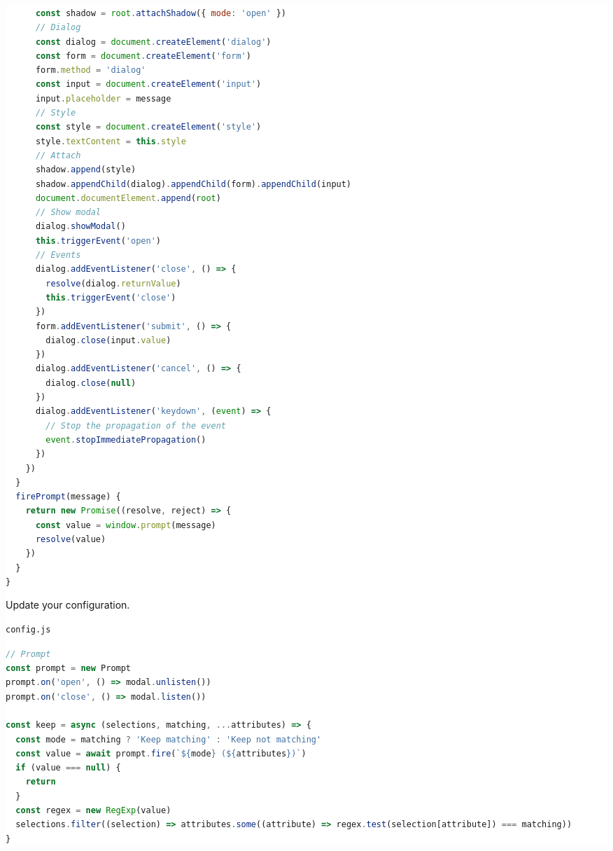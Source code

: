``` javascript
      const shadow = root.attachShadow({ mode: 'open' })
      // Dialog
      const dialog = document.createElement('dialog')
      const form = document.createElement('form')
      form.method = 'dialog'
      const input = document.createElement('input')
      input.placeholder = message
      // Style
      const style = document.createElement('style')
      style.textContent = this.style
      // Attach
      shadow.append(style)
      shadow.appendChild(dialog).appendChild(form).appendChild(input)
      document.documentElement.append(root)
      // Show modal
      dialog.showModal()
      this.triggerEvent('open')
      // Events
      dialog.addEventListener('close', () => {
        resolve(dialog.returnValue)
        this.triggerEvent('close')
      })
      form.addEventListener('submit', () => {
        dialog.close(input.value)
      })
      dialog.addEventListener('cancel', () => {
        dialog.close(null)
      })
      dialog.addEventListener('keydown', (event) => {
        // Stop the propagation of the event
        event.stopImmediatePropagation()
      })
    })
  }
  firePrompt(message) {
    return new Promise((resolve, reject) => {
      const value = window.prompt(message)
      resolve(value)
    })
  }
}
```

Update your configuration.

`config.js`

``` javascript
// Prompt
const prompt = new Prompt
prompt.on('open', () => modal.unlisten())
prompt.on('close', () => modal.listen())

const keep = async (selections, matching, ...attributes) => {
  const mode = matching ? 'Keep matching' : 'Keep not matching'
  const value = await prompt.fire(`${mode} (${attributes})`)
  if (value === null) {
    return
  }
  const regex = new RegExp(value)
  selections.filter((selection) => attributes.some((attribute) => regex.test(selection[attribute]) === matching))
}

```

[Keyboard shortcut to deselect omnibox in Chrome]: https://superuser.com/questions/726447/keyboard-shortcut-to-deselect-omnibox-in-chrome
[Part 1]: #part-1-modal
[Getting Started]: #getting-started
[Events]: #events
[Updates]: #updates
[Part 6]: #part-6-chrome-apis
[Chrome]: https://google.com/chrome/
[Firefox]: https://mozilla.org/firefox/
[surf]: https://surf.suckless.org
[Chrome keyboard shortcuts]: https://support.google.com/chrome/answer/157179
[Firefox keyboard shortcuts]: https://support.mozilla.org/en-US/kb/keyboard-shortcuts-perform-firefox-tasks-quickly
[surf keyboard shortcuts]: https://git.suckless.org/surf/file/config.def.h.html
[Configuration for Chrome]: https://github.com/alexherbo2/chrome-configuration
[Configuration for Firefox]: https://github.com/alexherbo2/firefox-configuration
[Configuration for surf]: https://github.com/alexherbo2/surf-configuration
[Modal]: https://github.com/alexherbo2/modal.js
[Prompt]: https://github.com/alexherbo2/prompt.js
[Hint]: https://github.com/alexherbo2/hint.js
[Selection]: https://github.com/alexherbo2/selection.js
[Mouse]: https://github.com/alexherbo2/mouse.js
[Clipboard]: https://github.com/alexherbo2/clipboard.js
[Scroll]: https://github.com/alexherbo2/scroll.js
[Player]: https://github.com/alexherbo2/player.js
[Commands]: https://github.com/alexherbo2/chrome-commands
[Shell]: https://github.com/alexherbo2/chrome-shell
[chrome-dmenu]: https://github.com/alexherbo2/chrome-dmenu
[Theme]: https://github.com/alexherbo2/chrome-theme
[QWERTY]: https://en.wikipedia.org/wiki/QWERTY
[Chrome Developer Dashboard]: https://chrome.google.com/webstore/developer/dashboard
[Publish in the Chrome Web Store]: https://developer.chrome.com/webstore/publish
[User Data Directory]: https://chromium.googlesource.com/chromium/src/+/master/docs/user_data_dir.md
[Getting Started Tutorial]: https://developer.chrome.com/extensions/getstarted
[Manifest]: https://developer.chrome.com/extensions/manifest
[Manifest – Key]: https://developer.chrome.com/extensions/manifest/key
[Manifest – Icons]: https://developer.chrome.com/extensions/manifest/icons
[Declare Permissions]: https://developer.chrome.com/extensions/declare_permissions
[Content Scripts]: https://developer.chrome.com/extensions/content_scripts
[Manage Events with Background Scripts]: https://developer.chrome.com/extensions/background_pages
[Message Passing]: https://developer.chrome.com/extensions/messaging
[Cross-extension messaging]: https://developer.chrome.com/extensions/messaging#external
[Native messaging host location]: https://developer.chrome.com/extensions/nativeMessaging#native-messaging-host-location
[runtime.connect]: https://developer.chrome.com/extensions/runtime#method-connect
[runtime.connectNative]: https://developer.chrome.com/extensions/runtime#method-connectNative
[runtime.sendMessage]: https://developer.chrome.com/extensions/runtime#method-sendMessage
[runtime.sendNativeMessage]: https://developer.chrome.com/extensions/runtime#method-sendNativeMessage
[chrome.commands]: https://developer.chrome.com/extensions/commands
[keydown]: https://developer.mozilla.org/en-US/docs/Web/API/Document/keydown_event
[activeElement]: https://developer.mozilla.org/en-US/docs/Web/API/DocumentOrShadowRoot/activeElement
[blur]: https://developer.mozilla.org/en-US/docs/Web/API/Element/blur_event
[Element]: https://developer.mozilla.org/en-US/docs/Web/API/Element
[focus]: https://developer.mozilla.org/en-US/docs/Web/API/Element/focus_event
[target]: https://developer.mozilla.org/en-US/docs/Web/API/Event/target
[KeyboardEvent.code]: https://developer.mozilla.org/en-US/docs/Web/API/KeyboardEvent/code
[Key Values]: https://developer.mozilla.org/en-US/docs/Web/API/KeyboardEvent/key/Key_Values
[Modifiers]: https://developer.mozilla.org/en-US/docs/Web/API/KeyboardEvent/key/Key_Values#Modifier_keys
[repeat]: https://developer.mozilla.org/en-US/docs/Web/API/KeyboardEvent/repeat